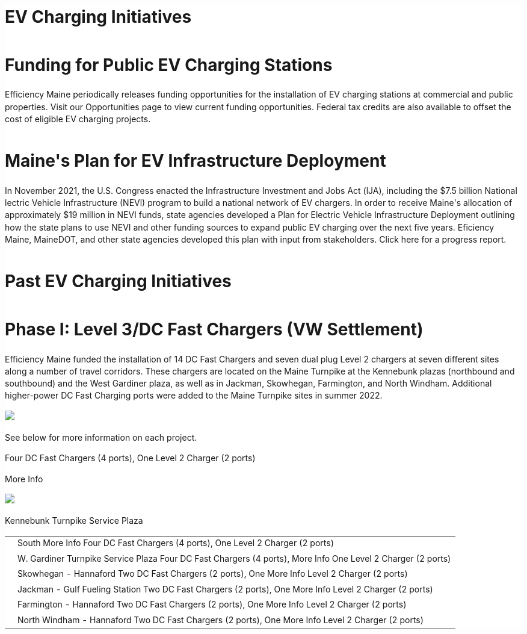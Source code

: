 # EV Charging Initiatives  

# Funding for Public EV Charging Stations  

Efficiency Maine periodically releases funding opportunities for the installation of EV charging stations at commercial and public properties. Visit our Opportunities page to view current funding opportunities. Federal tax credits are also available to offset the cost of eligible EV charging projects.  

# Maine's Plan for EV Infrastructure Deployment  

In November 2021, the U.S. Congress enacted the Infrastructure Investment and Jobs Act (lJA), including the $\$7.5$ billion National lectric Vehicle Infrastructure (NEVl) program to build a national network of EV chargers. In order to receive Maine's allocation of approximately $\$19$ million in NEVI funds, state agencies developed a Plan for Electric Vehicle Infrastructure Deployment outlining how the state plans to use NEVI and other funding sources to expand public EV charging over the next five years. Eficiency Maine, MaineDOT, and other state agencies developed this plan with input from stakeholders. Click here for a progress report.  

# Past EV Charging Initiatives  

# Phase I: Level 3/DC Fast Chargers (VW Settlement)  

Efficiency Maine funded the installation of 14 DC Fast Chargers and seven dual plug Level 2 chargers at seven different sites along a number of travel corridors. These chargers are located on the Maine Turnpike at the Kennebunk plazas (northbound and southbound) and the West Gardiner plaza, as well as in Jackman, Skowhegan, Farmington, and North Windham. Additional higher-power DC Fast Charging ports were added to the Maine Turnpike sites in summer 2022.  

![](images/0b4c7122ce6a0951fe64deac2d37df0ce15d1cefcd623faf14816afbe924e91c.jpg)  

See below for more information on each project.  

Four DC Fast Chargers (4 ports), One Level 2 Charger (2 ports)  

More Info  

![](images/4dc8df600e626df5a5c328906938c67a0bf9c7e1836fb4af7f8005f8a5e97885.jpg)  

Kennebunk Turnpike Service Plaza  

<html><body><table><tr><td></td><td>South More Info Four DC Fast Chargers (4 ports), One Level 2 Charger (2 ports)</td></tr><tr><td></td><td>W. Gardiner Turnpike Service Plaza Four DC Fast Chargers (4 ports), More Info One Level 2 Charger (2 ports)</td></tr><tr><td></td><td>Skowhegan - Hannaford Two DC Fast Chargers (2 ports), One More Info Level 2 Charger (2 ports)</td></tr><tr><td></td><td>Jackman - Gulf Fueling Station Two DC Fast Chargers (2 ports), One More Info Level 2 Charger (2 ports)</td></tr><tr><td></td><td>Farmington - Hannaford Two DC Fast Chargers (2 ports), One More Info Level 2 Charger (2 ports)</td></tr><tr><td></td><td>North Windham - Hannaford Two DC Fast Chargers (2 ports), One More Info Level 2 Charger (2 ports)</td></tr></table></body></html>  
